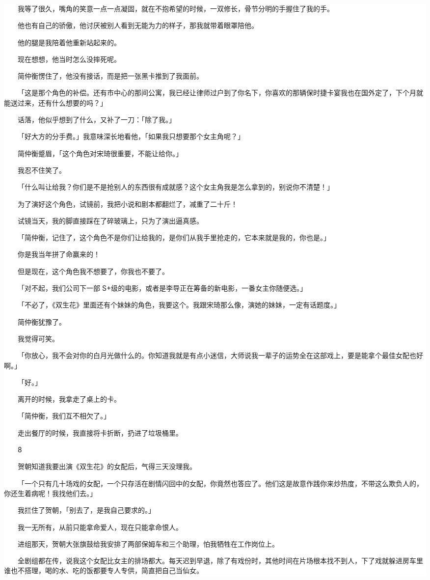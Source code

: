 &emsp;&emsp;我等了很久，嘴角的笑意一点一点凝固，就在不抱希望的时候，一双修长，骨节分明的手握住了我的手。  
  
&emsp;&emsp;他也有自己的骄傲，他讨厌被别人看到无能为力的样子，那我就带着眼罩陪他。  
  
&emsp;&emsp;他的腿是我陪着他重新站起来的。  
  
&emsp;&emsp;现在想想，他当时怎么没摔死呢。  
  
&emsp;&emsp;简仲衡愣住了，他没有接话，而是把一张黑卡推到了我面前。  
  
&emsp;&emsp;「这是那个角色的补偿。还有市中心的那间公寓，我已经让律师过户到了你名下，你喜欢的那辆保时捷卡宴我也在国外定了，下个月就能送过来，还有什么想要的吗？」  
  
&emsp;&emsp;话落，他似乎想到了什么，又补了一刀：「除了我。」  
  
&emsp;&emsp;「好大方的分手费。」我意味深长地看他，「如果我只想要那个女主角呢？」  
  
&emsp;&emsp;简仲衡蹙眉，「这个角色对宋琦很重要，不能让给你。」  
  
&emsp;&emsp;我忍不住笑了。  
  
&emsp;&emsp;「什么叫让给我？你们是不是抢别人的东西很有成就感？这个女主角我是怎么拿到的，别说你不清楚！」  
  
&emsp;&emsp;为了演好这个角色，试镜前，我把小说和剧本都翻烂了，减重了二十斤！  
  
&emsp;&emsp;试镜当天，我的脚直接踩在了碎玻璃上，只为了演出逼真感。  
  
&emsp;&emsp;「简仲衡，记住了，这个角色不是你们让给我的，是你们从我手里抢走的，它本来就是我的，你也是。」  
  
&emsp;&emsp;你是我当年拼了命赢来的！  
  
&emsp;&emsp;但是现在，这个角色我不想要了，你我也不要了。  
  
&emsp;&emsp;「对不起，我们公司下一部 S+级的电影，或者是李导正在筹备的新电影，一番女主你随便选。」  
  
&emsp;&emsp;「不必了，《双生花》里面还有个妹妹的角色，我要这个。我跟宋琦那么像，演她的妹妹，一定有话题度。」  
  
&emsp;&emsp;简仲衡犹豫了。  
  
&emsp;&emsp;我觉得可笑。  
  
&emsp;&emsp;「你放心，我不会对你的白月光做什么的。你知道我就是有点小迷信，大师说我一辈子的运势全在这部戏上，要是能拿个最佳女配也好啊。」  
  
&emsp;&emsp;「好。」  
  
&emsp;&emsp;离开的时候，我拿走了桌上的卡。  
  
&emsp;&emsp;「简仲衡，我们互不相欠了。」  
  
&emsp;&emsp;走出餐厅的时候，我直接将卡折断，扔进了垃圾桶里。  
  
&emsp;&emsp;8  
  
&emsp;&emsp;贺朝知道我要出演《双生花》的女配后，气得三天没理我。  
  
&emsp;&emsp;「一个只有几十场戏的女配，一个只存活在剧情闪回中的女配，你竟然也答应了。他们这是故意作践你来炒热度，不带这么欺负人的，你还生着病呢！我找他们去。」  
  
&emsp;&emsp;我拦住了贺朝，「别去了，是我自己要求的。」  
  
&emsp;&emsp;我一无所有，从前只能拿命爱人，现在只能拿命恨人。  
  
&emsp;&emsp;进组那天，贺朝大张旗鼓给我安排了两部保姆车和三个助理，怕我牺牲在工作岗位上。  
  
&emsp;&emsp;全剧组都在传，说我这个女配比女主的排场都大。每天迟到早退，除了有戏份时，其他时间在片场根本找不到人，下了戏就躲进房车里谁也不搭理，喝的水、吃的饭都要专人专供，简直把自己当仙女。  
  